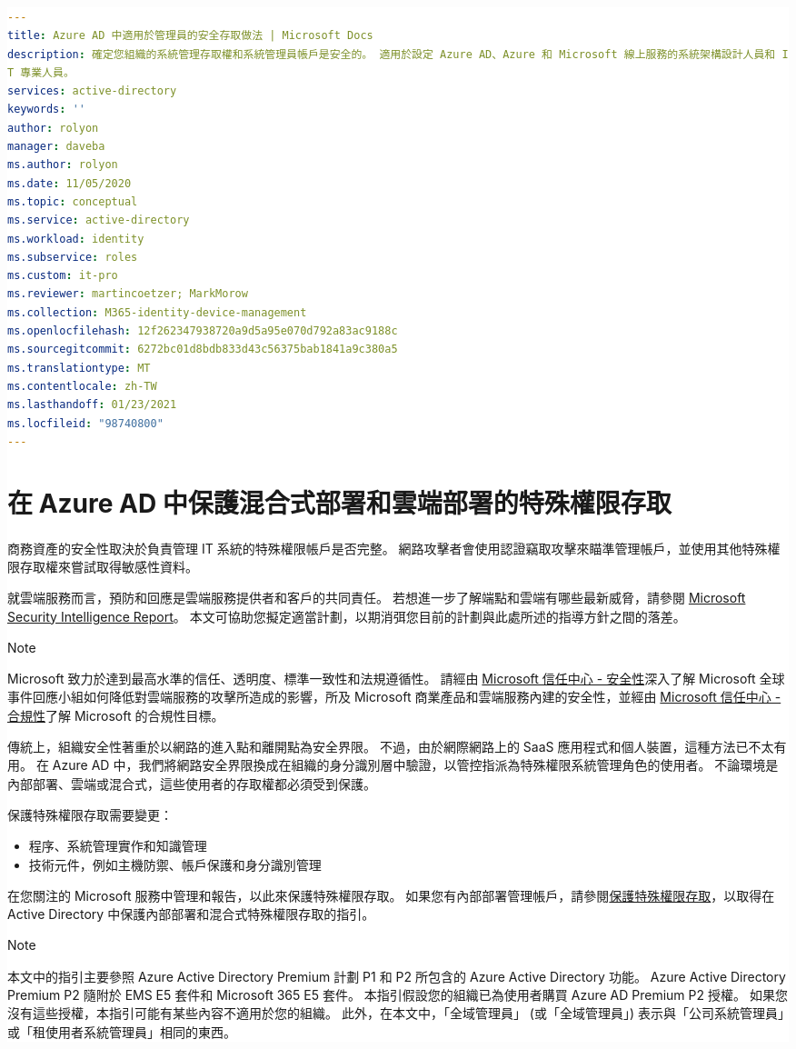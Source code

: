 ```yaml
---
title: Azure AD 中適用於管理員的安全存取做法 | Microsoft Docs
description: 確定您組織的系統管理存取權和系統管理員帳戶是安全的。 適用於設定 Azure AD、Azure 和 Microsoft 線上服務的系統架構設計人員和 IT 專業人員。
services: active-directory
keywords: ''
author: rolyon
manager: daveba
ms.author: rolyon
ms.date: 11/05/2020
ms.topic: conceptual
ms.service: active-directory
ms.workload: identity
ms.subservice: roles
ms.custom: it-pro
ms.reviewer: martincoetzer; MarkMorow
ms.collection: M365-identity-device-management
ms.openlocfilehash: 12f262347938720a9d5a95e070d792a83ac9188c
ms.sourcegitcommit: 6272bc01d8bdb833d43c56375bab1841a9c380a5
ms.translationtype: MT
ms.contentlocale: zh-TW
ms.lasthandoff: 01/23/2021
ms.locfileid: "98740800"
---
```

# <a name="securing-privileged-access-for-hybrid-and-cloud-deployments-in-azure-ad"></a>在 Azure AD 中保護混合式部署和雲端部署的特殊權限存取

商務資產的安全性取決於負責管理 IT 系統的特殊權限帳戶是否完整。 網路攻擊者會使用認證竊取攻擊來瞄準管理帳戶，並使用其他特殊權限存取權來嘗試取得敏感性資料。

就雲端服務而言，預防和回應是雲端服務提供者和客戶的共同責任。 若想進一步了解端點和雲端有哪些最新威脅，請參閱 [Microsoft Security Intelligence Report](https://www.microsoft.com/security/operations/security-intelligence-report)。 本文可協助您擬定適當計劃，以期消弭您目前的計劃與此處所述的指導方針之間的落差。

> [!NOTE]
> Microsoft 致力於達到最高水準的信任、透明度、標準一致性和法規遵循性。 請經由 [Microsoft 信任中心 - 安全性](https://www.microsoft.com/trustcenter/security)深入了解 Microsoft 全球事件回應小組如何降低對雲端服務的攻擊所造成的影響，所及 Microsoft 商業產品和雲端服務內建的安全性，並經由 [Microsoft 信任中心 - 合規性](https://www.microsoft.com/trustcenter/compliance)了解 Microsoft 的合規性目標。

傳統上，組織安全性著重於以網路的進入點和離開點為安全界限。 不過，由於網際網路上的 SaaS 應用程式和個人裝置，這種方法已不太有用。 在 Azure AD 中，我們將網路安全界限換成在組織的身分識別層中驗證，以管控指派為特殊權限系統管理角色的使用者。 不論環境是內部部署、雲端或混合式，這些使用者的存取權都必須受到保護。

保護特殊權限存取需要變更：

* 程序、系統管理實作和知識管理
* 技術元件，例如主機防禦、帳戶保護和身分識別管理

在您關注的 Microsoft 服務中管理和報告，以此來保護特殊權限存取。 如果您有內部部署管理帳戶，請參閱[保護特殊權限存取](/windows-server/identity/securing-privileged-access/securing-privileged-access)，以取得在 Active Directory 中保護內部部署和混合式特殊權限存取的指引。

> [!NOTE]
> 本文中的指引主要參照 Azure Active Directory Premium 計劃 P1 和 P2 所包含的 Azure Active Directory 功能。 Azure Active Directory Premium P2 隨附於 EMS E5 套件和 Microsoft 365 E5 套件。 本指引假設您的組織已為使用者購買 Azure AD Premium P2 授權。 如果您沒有這些授權，本指引可能有某些內容不適用於您的組織。 此外，在本文中，「全域管理員」 (或「全域管理員」) 表示與「公司系統管理員」或「租使用者系統管理員」相同的東西。
